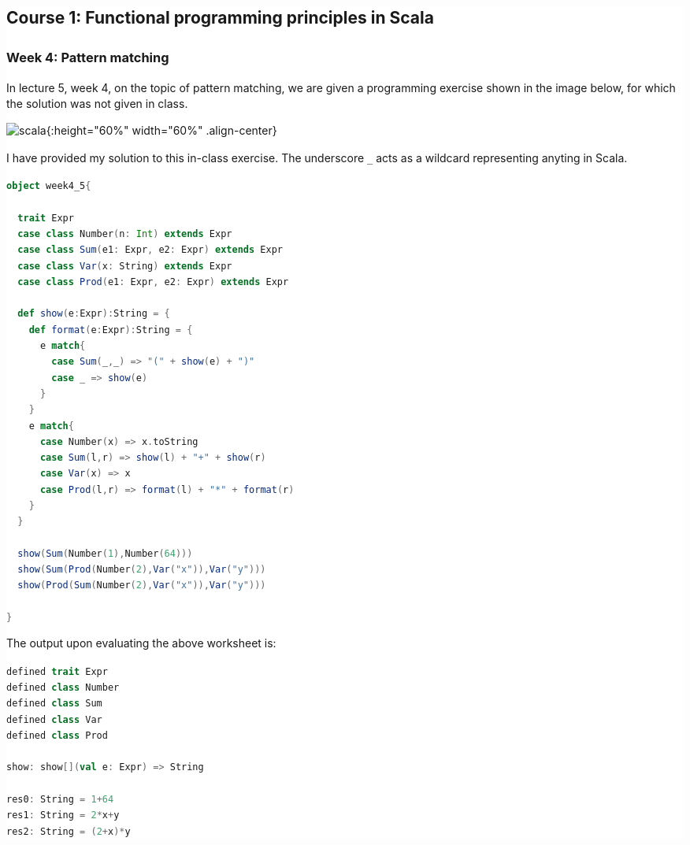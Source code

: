 ## Course 1: Functional programming principles in Scala
### Week 4: Pattern matching

In lecture 5, week 4, on the topic of pattern matching, we are given a programming exercise shown in the image below, for which the solution was not given in class. 

![scala](/assets/images/scala_c1_w4_l05_01.jpg){:height="60%" width="60%" .align-center}

I have provided my solution to this in-class exercise. The underscore ```_``` acts as a wildcard representing anyting in Scala.

```scala
object week4_5{

  trait Expr
  case class Number(n: Int) extends Expr
  case class Sum(e1: Expr, e2: Expr) extends Expr
  case class Var(x: String) extends Expr
  case class Prod(e1: Expr, e2: Expr) extends Expr

  def show(e:Expr):String = {
    def format(e:Expr):String = {
      e match{
        case Sum(_,_) => "(" + show(e) + ")"
        case _ => show(e)
      }
    }
    e match{
      case Number(x) => x.toString
      case Sum(l,r) => show(l) + "+" + show(r)
      case Var(x) => x
      case Prod(l,r) => format(l) + "*" + format(r)
    }
  }

  show(Sum(Number(1),Number(64)))
  show(Sum(Prod(Number(2),Var("x")),Var("y")))
  show(Prod(Sum(Number(2),Var("x")),Var("y")))

}
```

The output upon evaluating the above worksheet is:
```scala
defined trait Expr
defined class Number
defined class Sum
defined class Var
defined class Prod

show: show[](val e: Expr) => String

res0: String = 1+64
res1: String = 2*x+y
res2: String = (2+x)*y
```
